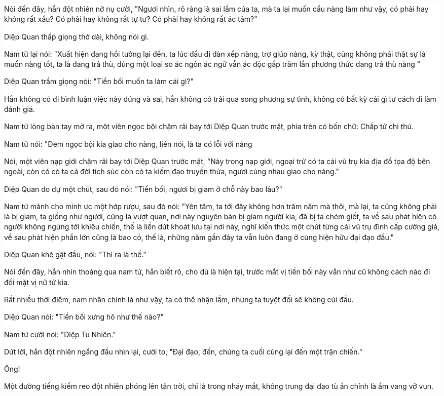Nói đến đây, hắn đột nhiên nở nụ cười, "Ngươi nhìn, rõ ràng là sai lầm của ta, mà ta lại muốn cầu nàng làm như vậy, có phải hay không rất xấu? Có phải hay không rất tự tư? Có phải hay không rất ác tâm?"

Diệp Quan thấp giọng thở dài, không nói gì.

Nam tử lại nói: "Xuất hiện đang hồi tưởng lại đến, ta lúc đầu đi dàn xếp nàng, trợ giúp nàng, kỳ thật, cũng không phải thật sự là muốn nàng tốt, ta là đang trả thù, dùng một loại so ác ngôn ác ngữ vẫn ác độc gấp trăm lần phương thức đang trả thù nàng "

Diệp Quan trầm giọng nói: "Tiền bối muốn ta làm cái gì?"

Hắn không có đi bình luận việc này đúng và sai, hắn không có trải qua song phương sự tình, không có bất kỳ cái gì tư cách đi làm đánh giá.

Nam tử lòng bàn tay mở ra, một viên ngọc bội chậm rãi bay tới Diệp Quan trước mặt, phía trên có bốn chữ: Chấp tử chi thủ.

Nam tử nói: "Đem ngọc bội kia giao cho nàng, liền nói, là ta có lỗi với nàng

Nói, một viên nạp giới chậm rãi bay tới Diệp Quan trước mặt, "Này trong nạp giới, ngoại trừ có ta cái vũ trụ kia địa đồ tọa độ bên ngoài, còn có có ta cả đời tích súc còn có ta kiếm đạo truyền thừa, ngươi cùng nhau giao cho nàng."

Diệp Quan do dự một chút, sau đó nói: "Tiền bối, ngươi bị giam ở chỗ này bao lâu?"

Nam tử mãnh cho mình ực một hớp rượu, sau đó nói: "Yên tâm, ta tới đây không hơn trăm năm mà thôi, mà lại, ta cũng không phải là bị giam, ta giống như ngươi, cũng là vượt quan, nơi này nguyên bản bị giam người kia, đã bị ta chém giết, ta về sau phát hiện có người không ngừng tới khiêu chiến, thế là liền dứt khoát lưu tại nơi này, nghĩ kiến thức một chút từng cái vũ trụ đỉnh cấp cường giả, về sau phát hiện phần lớn cũng là bao cỏ, thế là, những năm gần đây ta vẫn luôn đang ở cùng hiện hữu đại đạo đấu."

Diệp Quan khẽ gật đầu, nói: "Thì ra là thế."

Nói đến đây, hắn nhìn thoáng qua nam tử, hắn biết rõ, cho dù là hiện tại, trước mắt vị tiền bối này vẫn như cũ không cách nào đi đối mặt vị nữ tử kia.

Rất nhiều thời điểm, nam nhân chính là như vậy, ta có thể nhận lầm, nhưng ta tuyệt đối sẽ không cúi đầu.

Diệp Quan nói: "Tiền bối xưng hô như thế nào?"

Nam tử cười nói: "Diệp Tu Nhiên."

Dứt lời, hắn đột nhiên ngẩng đầu nhìn lại, cười to, "Đại đạo, đến, chúng ta cuối cùng lại đến một trận chiến."

Ông!

Một đường tiếng kiếm reo đột nhiên phóng lên tận trời, chỉ là trong nháy mắt, không trung đại đạo tù ấn chính là ầm vang vỡ vụn.




